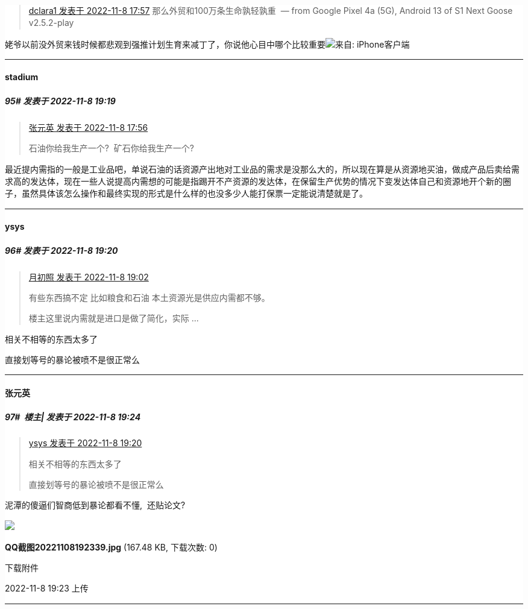 <blockquote><a href="httphttps://bbs.saraba1st.com/2b/forum.php?mod=redirect&amp;goto=findpost&amp;pid=58338513&amp;ptid=2103912" target="_blank"> dclara1 发表于 2022-11-8 17:57</a> 那么外贸和100万条生命孰轻孰重  — from Google Pixel 4a (5G), Android 13 of S1 Next Goose v2.5.2-play </blockquote>
姥爷以前没外贸来钱时候都悲观到强推计划生育来减丁了，你说他心目中哪个比较重要<img src="https://static.saraba1st.com/image/smiley/face2017/049.png" referrerpolicy="no-referrer">来自: iPhone客户端

*****

####  stadium  
##### 95#       发表于 2022-11-8 19:19

<blockquote><a href="httphttps://bbs.saraba1st.com/2b/forum.php?mod=redirect&amp;goto=findpost&amp;pid=58338502&amp;ptid=2103912" target="_blank">张元英 发表于 2022-11-8 17:56</a>

石油你给我生产一个?  矿石你给我生产一个?</blockquote>
最近提内需指的一般是工业品吧，单说石油的话资源产出地对工业品的需求是没那么大的，所以现在算是从资源地买油，做成产品后卖给需求高的发达体，现在一些人说提高内需想的可能是指踢开不产资源的发达体，在保留生产优势的情况下变发达体自己和资源地开个新的圈子，虽然具体该怎么操作和最终实现的形式是什么样的也没多少人能打保票一定能说清楚就是了。

*****

####  ysys  
##### 96#       发表于 2022-11-8 19:20

<blockquote><a href="httphttps://bbs.saraba1st.com/2b/forum.php?mod=redirect&amp;goto=findpost&amp;pid=58339573&amp;ptid=2103912" target="_blank">月初照 发表于 2022-11-8 19:02</a>

有些东西搞不定 比如粮食和石油 本土资源光是供应内需都不够。

楼主这里说内需就是进口是做了简化，实际 ...</blockquote>
相关不相等的东西太多了

直接划等号的暴论被喷不是很正常么



*****

####  张元英  
##### 97#         楼主| 发表于 2022-11-8 19:24

<blockquote><a href="httphttps://bbs.saraba1st.com/2b/forum.php?mod=redirect&amp;goto=findpost&amp;pid=58339848&amp;ptid=2103912" target="_blank">ysys 发表于 2022-11-8 19:20</a>

相关不相等的东西太多了

直接划等号的暴论被喷不是很正常么</blockquote>
泥潭的傻逼们智商低到暴论都看不懂,  还贴论文?

<img src="https://img.saraba1st.com/forum/202211/08/192328t0uiiyinknznzmn4.jpg" referrerpolicy="no-referrer">

<strong>QQ截图20221108192339.jpg</strong> (167.48 KB, 下载次数: 0)

下载附件

2022-11-8 19:23 上传

*****

